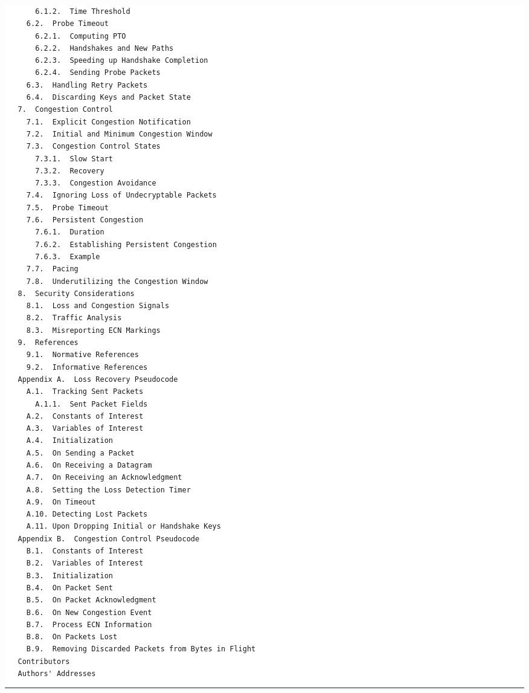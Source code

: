 ```text
       6.1.2.  Time Threshold
     6.2.  Probe Timeout
       6.2.1.  Computing PTO
       6.2.2.  Handshakes and New Paths
       6.2.3.  Speeding up Handshake Completion
       6.2.4.  Sending Probe Packets
     6.3.  Handling Retry Packets
     6.4.  Discarding Keys and Packet State
   7.  Congestion Control
     7.1.  Explicit Congestion Notification
     7.2.  Initial and Minimum Congestion Window
     7.3.  Congestion Control States
       7.3.1.  Slow Start
       7.3.2.  Recovery
       7.3.3.  Congestion Avoidance
     7.4.  Ignoring Loss of Undecryptable Packets
     7.5.  Probe Timeout
     7.6.  Persistent Congestion
       7.6.1.  Duration
       7.6.2.  Establishing Persistent Congestion
       7.6.3.  Example
     7.7.  Pacing
     7.8.  Underutilizing the Congestion Window
   8.  Security Considerations
     8.1.  Loss and Congestion Signals
     8.2.  Traffic Analysis
     8.3.  Misreporting ECN Markings
   9.  References
     9.1.  Normative References
     9.2.  Informative References
   Appendix A.  Loss Recovery Pseudocode
     A.1.  Tracking Sent Packets
       A.1.1.  Sent Packet Fields
     A.2.  Constants of Interest
     A.3.  Variables of Interest
     A.4.  Initialization
     A.5.  On Sending a Packet
     A.6.  On Receiving a Datagram
     A.7.  On Receiving an Acknowledgment
     A.8.  Setting the Loss Detection Timer
     A.9.  On Timeout
     A.10. Detecting Lost Packets
     A.11. Upon Dropping Initial or Handshake Keys
   Appendix B.  Congestion Control Pseudocode
     B.1.  Constants of Interest
     B.2.  Variables of Interest
     B.3.  Initialization
     B.4.  On Packet Sent
     B.5.  On Packet Acknowledgment
     B.6.  On New Congestion Event
     B.7.  Process ECN Information
     B.8.  On Packets Lost
     B.9.  Removing Discarded Packets from Bytes in Flight
   Contributors
   Authors' Addresses
```

---